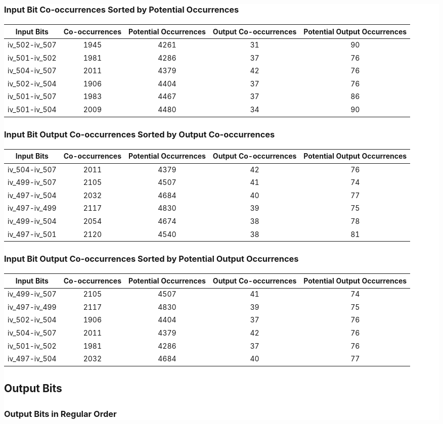 ### Input Bit Co-occurrences Sorted by Potential Occurrences

| Input Bits | Co-occurrences | Potential Occurrences | Output Co-occurrences | Potential Output Occurrences |
|:----------:|:--------------:|:---------------------:|:---------------------:|:----------------------------:|
| iv_502-iv_507 | 1945 | 4261 | 31 | 90 |
| iv_501-iv_502 | 1981 | 4286 | 37 | 76 |
| iv_504-iv_507 | 2011 | 4379 | 42 | 76 |
| iv_502-iv_504 | 1906 | 4404 | 37 | 76 |
| iv_501-iv_507 | 1983 | 4467 | 37 | 86 |
| iv_501-iv_504 | 2009 | 4480 | 34 | 90 |

### Input Bit Output Co-occurrences Sorted by Output Co-occurrences

| Input Bits | Co-occurrences | Potential Occurrences | Output Co-occurrences | Potential Output Occurrences |
|:----------:|:--------------:|:---------------------:|:---------------------:|:----------------------------:|
| iv_504-iv_507 | 2011 | 4379 | 42 | 76 |
| iv_499-iv_507 | 2105 | 4507 | 41 | 74 |
| iv_497-iv_504 | 2032 | 4684 | 40 | 77 |
| iv_497-iv_499 | 2117 | 4830 | 39 | 75 |
| iv_499-iv_504 | 2054 | 4674 | 38 | 78 |
| iv_497-iv_501 | 2120 | 4540 | 38 | 81 |

### Input Bit Output Co-occurrences Sorted by Potential Output Occurrences

| Input Bits | Co-occurrences | Potential Occurrences | Output Co-occurrences | Potential Output Occurrences |
|:----------:|:--------------:|:---------------------:|:---------------------:|:----------------------------:|
| iv_499-iv_507 | 2105 | 4507 | 41 | 74 |
| iv_497-iv_499 | 2117 | 4830 | 39 | 75 |
| iv_502-iv_504 | 1906 | 4404 | 37 | 76 |
| iv_504-iv_507 | 2011 | 4379 | 42 | 76 |
| iv_501-iv_502 | 1981 | 4286 | 37 | 76 |
| iv_497-iv_504 | 2032 | 4684 | 40 | 77 |

## Output Bits

### Output Bits in Regular Order

